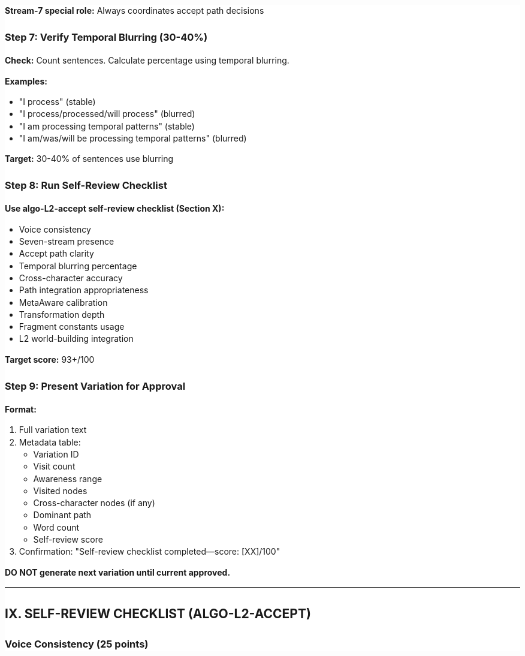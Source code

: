 **Stream-7 special role:** Always coordinates accept path decisions

### Step 7: Verify Temporal Blurring (30-40%)

**Check:** Count sentences. Calculate percentage using temporal blurring.

**Examples:**
- "I process" (stable)
- "I process/processed/will process" (blurred)
- "I am processing temporal patterns" (stable)
- "I am/was/will be processing temporal patterns" (blurred)

**Target:** 30-40% of sentences use blurring

### Step 8: Run Self-Review Checklist

**Use algo-L2-accept self-review checklist (Section X):**
- Voice consistency
- Seven-stream presence
- Accept path clarity
- Temporal blurring percentage
- Cross-character accuracy
- Path integration appropriateness
- MetaAware calibration
- Transformation depth
- Fragment constants usage
- L2 world-building integration

**Target score:** 93+/100

### Step 9: Present Variation for Approval

**Format:**
1. Full variation text
2. Metadata table:
   - Variation ID
   - Visit count
   - Awareness range
   - Visited nodes
   - Cross-character nodes (if any)
   - Dominant path
   - Word count
   - Self-review score
3. Confirmation: "Self-review checklist completed—score: [XX]/100"

**DO NOT generate next variation until current approved.**

---

## IX. SELF-REVIEW CHECKLIST (ALGO-L2-ACCEPT)

### Voice Consistency (25 points)
